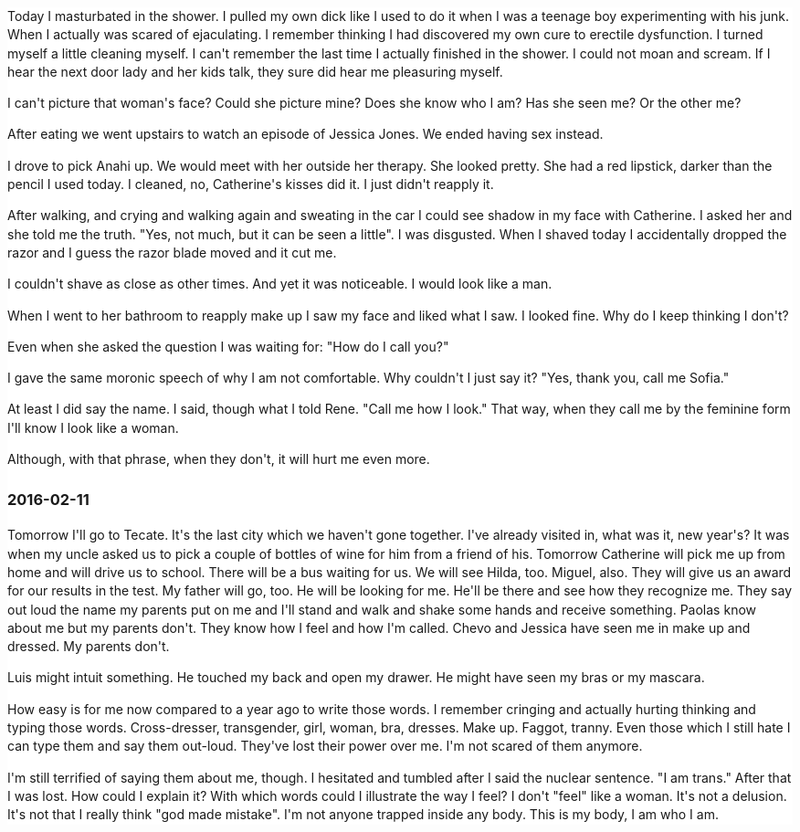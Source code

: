 Today I masturbated in the shower. I pulled my own dick like I used to do it when I was a teenage boy experimenting with his junk. When I actually was scared of ejaculating. I remember thinking I had discovered my own cure to erectile dysfunction. I turned myself a little cleaning myself. I can't remember the last time I actually finished in the shower. I could not moan and scream. If I hear the next door lady and her kids talk, they sure did hear me pleasuring myself.

I can't picture that woman's face? Could she picture mine? Does she know who I am? Has she seen me? Or the other me?

After eating we went upstairs to watch an episode of Jessica Jones. We ended having sex instead.

I drove to pick Anahi up. We would meet with her outside her therapy. She looked pretty. She had a red lipstick, darker than the pencil I used today. I cleaned, no, Catherine's kisses did it. I just didn't reapply it.

After walking, and crying and walking again and sweating in the car I could see shadow in my face with Catherine. I asked her and she told me the truth. "Yes, not much, but it can be seen a little". I was disgusted. When I shaved today I accidentally dropped the razor and I guess the razor blade moved and it cut me.

I couldn't shave as close as other times. And yet it was noticeable. I would look like a man.

When I went to her bathroom to reapply make up I saw my face and liked what I saw. I looked fine. Why do I keep thinking I don't?

Even when she asked the question I was waiting for: "How do I call you?"

I gave the same moronic speech of why I am not comfortable. Why couldn't I just say it? "Yes, thank you, call me Sofia."

At least I did say the name. I said, though what I told Rene. "Call me how I look." That way, when they call me by the feminine form I'll know I look like a woman.

Although, with that phrase, when they don't, it will hurt me even more.



### 2016-02-11

Tomorrow I'll go to Tecate. It's the last city which we haven't gone together. I've already visited in, what was it, new year's? It was when my uncle asked us to pick a couple of bottles of wine for him from a friend of his. Tomorrow Catherine will pick me up from home and will drive us to school. There will be a bus waiting for us. We will see Hilda, too. Miguel, also. They will give us an award for our results in the test. My father will go, too. He will be looking for me. He'll be there and see how they recognize me. They say out loud the name my parents put on me and I'll stand and walk and shake some hands and receive something. Paolas know about me but my parents don't. They know how I feel and how I'm called. Chevo and Jessica have seen me in make up and dressed. My parents don't.

Luis might intuit something. He touched my back and open my drawer. He might have seen my bras or my mascara.

How easy is for me now compared to a year ago to write those words. I remember cringing and actually hurting thinking and typing those words. Cross-dresser, transgender, girl, woman, bra, dresses. Make up. Faggot, tranny. Even those which I still hate I can type them and say them out-loud. They've lost their power over me. I'm not scared of them anymore.

I'm still terrified of saying them about me, though. I hesitated and tumbled after I said the nuclear sentence. "I am trans." After that I was lost. How could I explain it? With which words could I illustrate the way I feel? I don't "feel" like a woman. It's not a delusion. It's not that I really think "god made mistake". I'm not anyone trapped inside any body. This is my body, I am who I am.
